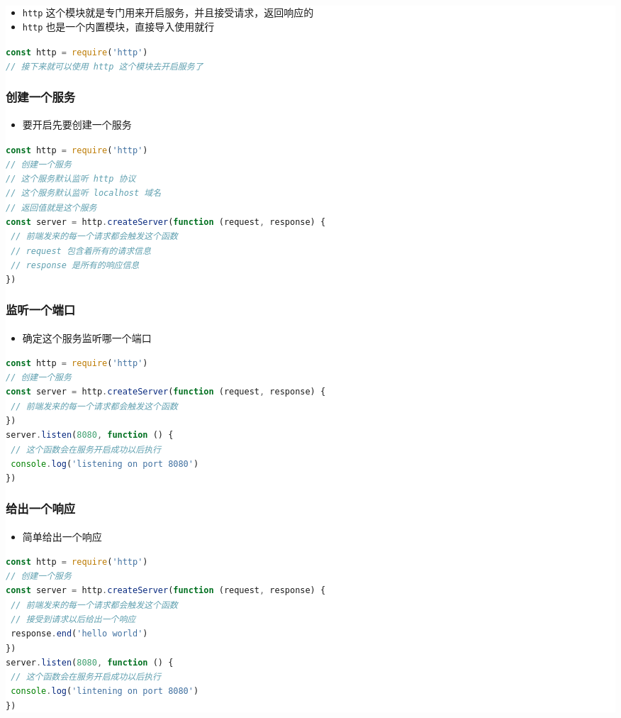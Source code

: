 - `http` 这个模块就是专门用来开启服务，并且接受请求，返回响应的
- `http` 也是一个内置模块，直接导入使用就行

```js
const http = require('http')
// 接下来就可以使用 http 这个模块去开启服务了
```

### **创建一个服务**

- 要开启先要创建一个服务

```js
const http = require('http')
// 创建一个服务
// 这个服务默认监听 http 协议
// 这个服务默认监听 localhost 域名
// 返回值就是这个服务
const server = http.createServer(function (request, response) {
 // 前端发来的每一个请求都会触发这个函数
 // request 包含着所有的请求信息
 // response 是所有的响应信息
})
```

### **监听一个端口**

- 确定这个服务监听哪一个端口

```js
const http = require('http')
// 创建一个服务
const server = http.createServer(function (request, response) {
 // 前端发来的每一个请求都会触发这个函数
})
server.listen(8080, function () {
 // 这个函数会在服务开启成功以后执行
 console.log('listening on port 8080')
})
```

### **给出一个响应**

- 简单给出一个响应

```js
const http = require('http')
// 创建一个服务
const server = http.createServer(function (request, response) {
 // 前端发来的每一个请求都会触发这个函数
 // 接受到请求以后给出一个响应
 response.end('hello world')
})
server.listen(8080, function () {
 // 这个函数会在服务开启成功以后执行
 console.log('lintening on port 8080')
})
```
